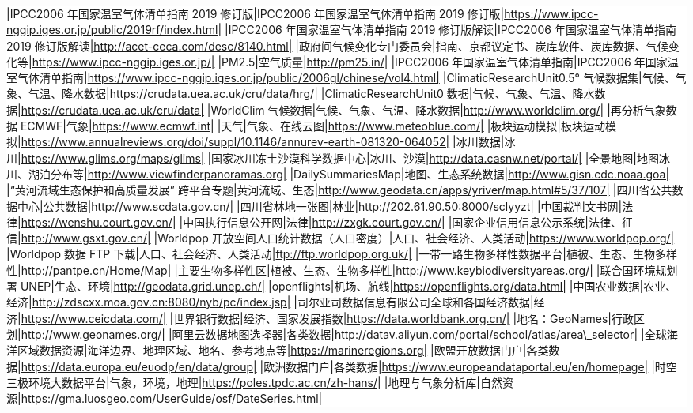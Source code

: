 |IPCC2006 年国家温室气体清单指南 2019 修订版|IPCC2006 年国家温室气体清单指南 2019 修订版|https://www.ipcc-nggip.iges.or.jp/public/2019rf/index.html|
|IPCC2006 年国家温室气体清单指南 2019 修订版解读|IPCC2006 年国家温室气体清单指南 2019 修订版解读|http://acet-ceca.com/desc/8140.html|
|政府间气候变化专门委员会|指南、京都议定书、炭库软件、炭库数据、气候变化等|https://www.ipcc-nggip.iges.or.jp/|
|PM2.5|空气质量|http://pm25.in/|
|IPCC2006 年国家温室气体清单指南|IPCC2006 年国家温室气体清单指南|https://www.ipcc-nggip.iges.or.jp/public/2006gl/chinese/vol4.html|
|ClimaticResearchUnit0.5° 气候数据集|气候、气象、气温、降水数据|https://crudata.uea.ac.uk/cru/data/hrg/|
|ClimaticResearchUnit0 数据|气候、气象、气温、降水数据|https://crudata.uea.ac.uk/cru/data|
|WorldClim 气候数据|气候、气象、气温、降水数据|http://www.worldclim.org/|
|再分析气象数据 ECMWF|气象|https://www.ecmwf.int|
|天气|气象、在线云图|https://www.meteoblue.com/|
|板块运动模拟|板块运动模拟|https://www.annualreviews.org/doi/suppl/10.1146/annurev-earth-081320-064052|
|冰川数据|冰川|https://www.glims.org/maps/glims|
|国家冰川冻土沙漠科学数据中心|冰川、沙漠|http://data.casnw.net/portal/|
|全景地图|地图冰川、湖泊分布等|http://www.viewfinderpanoramas.org|
|DailySummariesMap|地图、生态系统数据|http://www.gisn.cdc.noaa.goa|
|“黄河流域生态保护和高质量发展” 跨平台专题|黄河流域、生态|http://www.geodata.cn/apps/yriver/map.html#5/37/107|
|四川省公共数据中心|公共数据|http://www.scdata.gov.cn/|
|四川省林地一张图|林业|http://202.61.90.50:8000/sclyyzt|
|中国裁判文书网|法律|https://wenshu.court.gov.cn/|
|中国执行信息公开网|法律|http://zxgk.court.gov.cn/|
|国家企业信用信息公示系统|法律、征信|http://www.gsxt.gov.cn/|
|Worldpop 开放空间人口统计数据（人口密度）|人口、社会经济、人类活动|https://www.worldpop.org/|
|Worldpop 数据 FTP 下载|人口、社会经济、人类活动|ftp://ftp.worldpop.org.uk/|
|一带一路生物多样性数据平台|植被、生态、生物多样性|http://pantpe.cn/Home/Map|
|主要生物多样性区|植被、生态、生物多样性|http://www.keybiodiversityareas.org/|
|联合国环境规划署 UNEP|生态、环境|http://geodata.grid.unep.ch/|
|openflights|机场、航线|https://openflights.org/data.html|
|中国农业数据|农业、经济|http://zdscxx.moa.gov.cn:8080/nyb/pc/index.jsp|
|司尔亚司数据信息有限公司全球和各国经济数据|经济|https://www.ceicdata.com/|
|世界银行数据|经济、国家发展指数|https://data.worldbank.org.cn/|
|地名：GeoNames|行政区划|http://www.geonames.org/|
|阿里云数据地图选择器|各类数据|http://datav.aliyun.com/portal/school/atlas/area\_selector|
|全球海洋区域数据资源|海洋边界、地理区域、地名、参考地点等|https://marineregions.org|
|欧盟开放数据门户|各类数据|https://data.europa.eu/euodp/en/data/group|
|欧洲数据门户|各类数据|https://www.europeandataportal.eu/en/homepage|
|时空三极环境大数据平台|气象，环境，地理|https://poles.tpdc.ac.cn/zh-hans/|
|地理与气象分析库|自然资源|https://gma.luosgeo.com/UserGuide/osf/DateSeries.html|